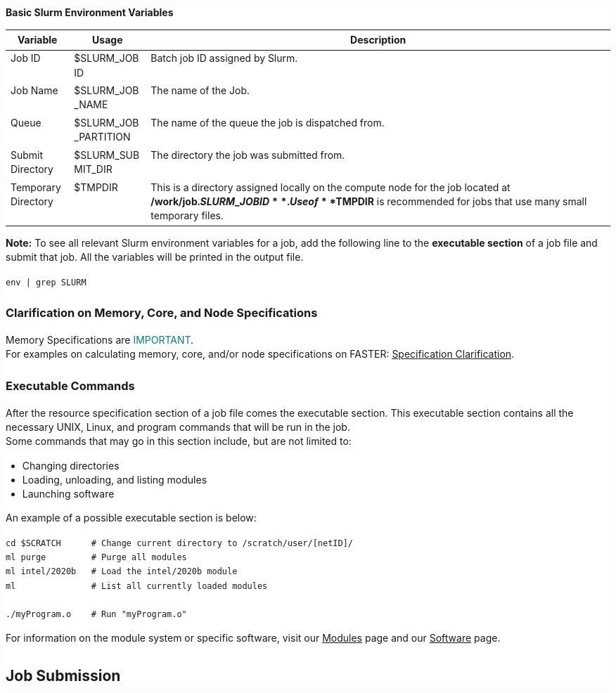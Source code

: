 **Basic Slurm Environment Variables**

| Variable            | Usage                  | Description            |
| ------------------- | ---------------------- | ---------------------- |
| Job ID              | $SLURM\_JOBID          | Batch job ID assigned by Slurm.|
| Job Name            | $SLURM\_JOB\_NAME      | The name of the Job.|
| Queue               | $SLURM\_JOB\_PARTITION | The name of the queue the job is dispatched from.|
| Submit Directory    | $SLURM\_SUBMIT\_DIR    | The directory the job was submitted from.|
| Temporary Directory | $TMPDIR                | This is a directory assigned locally on the compute node for the job located at **/work/job.$SLURM\_JOBID**. Use of **$TMPDIR** is recommended for jobs that use many small temporary files. |


**Note:** To see all relevant Slurm environment variables for a job, add
the following line to the **executable section** of a job file and
submit that job. All the variables will be printed in the output file.

`env | grep SLURM`

### Clarification on Memory, Core, and Node Specifications

Memory Specifications are <font color=teal>IMPORTANT</font>.  
For examples on calculating memory, core, and/or node specifications on
FASTER: [ Specification
Clarification](/kb3/User-Guides/FASTER/FASTER@Batch/#clarification-on-memory-core-and-node-specifications/ "wikilink").

### Executable Commands

After the resource specification section of a job file comes the
executable section. This executable section contains all the necessary
UNIX, Linux, and program commands that will be run in the job.  
Some commands that may go in this section include, but are not limited
to:

  - Changing directories
  - Loading, unloading, and listing modules
  - Launching software

An example of a possible executable section is below:

    cd $SCRATCH      # Change current directory to /scratch/user/[netID]/
    ml purge         # Purge all modules
    ml intel/2020b   # Load the intel/2020b module
    ml               # List all currently loaded modules
      
    ./myProgram.o    # Run "myProgram.o"

For information on the module system or specific software, visit our [
Modules](/kb3/Software/useful-tools/SW@Modules/ "wikilink") page and our [ Software](SW "wikilink")
page.

## Job Submission

